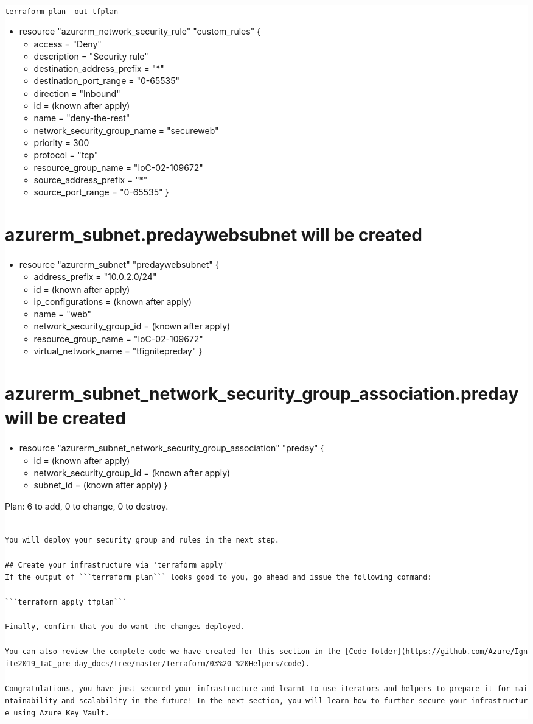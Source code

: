 ```terraform plan -out tfplan```
  + resource "azurerm_network_security_rule" "custom_rules" {
      + access                      = "Deny"
      + description                 = "Security rule"
      + destination_address_prefix  = "*"
      + destination_port_range      = "0-65535"
      + direction                   = "Inbound"
      + id                          = (known after apply)
      + name                        = "deny-the-rest"
      + network_security_group_name = "secureweb"
      + priority                    = 300
      + protocol                    = "tcp"
      + resource_group_name         = "IoC-02-109672"
      + source_address_prefix       = "*"
      + source_port_range           = "0-65535"
    }

  # azurerm_subnet.predaywebsubnet will be created
  + resource "azurerm_subnet" "predaywebsubnet" {
      + address_prefix            = "10.0.2.0/24"
      + id                        = (known after apply)
      + ip_configurations         = (known after apply)
      + name                      = "web"
      + network_security_group_id = (known after apply)
      + resource_group_name       = "IoC-02-109672"
      + virtual_network_name      = "tfignitepreday"
    }

  # azurerm_subnet_network_security_group_association.preday will be created
  + resource "azurerm_subnet_network_security_group_association" "preday" {
      + id                        = (known after apply)
      + network_security_group_id = (known after apply)
      + subnet_id                 = (known after apply)
    }

Plan: 6 to add, 0 to change, 0 to destroy.
```

You will deploy your security group and rules in the next step.

## Create your infrastructure via 'terraform apply'
If the output of ```terraform plan``` looks good to you, go ahead and issue the following command:

```terraform apply tfplan```

Finally, confirm that you do want the changes deployed.

You can also review the complete code we have created for this section in the [Code folder](https://github.com/Azure/Ignite2019_IaC_pre-day_docs/tree/master/Terraform/03%20-%20Helpers/code).

Congratulations, you have just secured your infrastructure and learnt to use iterators and helpers to prepare it for maintainability and scalability in the future! In the next section, you will learn how to further secure your infrastructure using Azure Key Vault.
